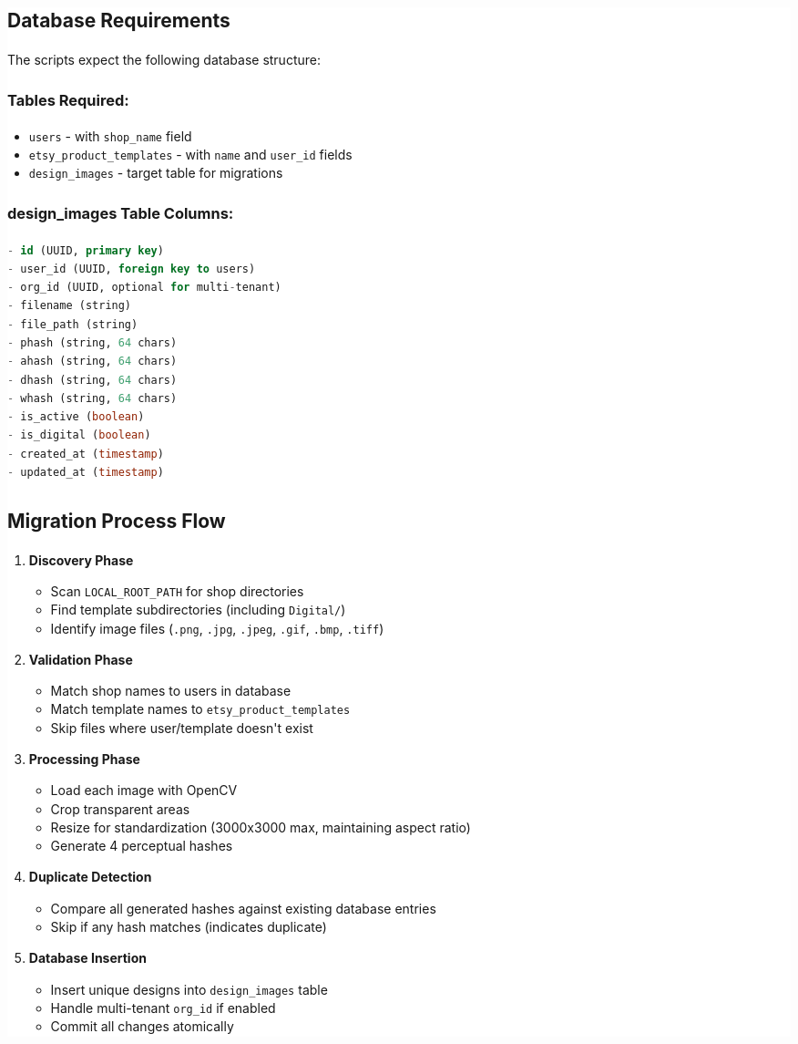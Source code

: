 ## Database Requirements

The scripts expect the following database structure:

### Tables Required:

- `users` - with `shop_name` field
- `etsy_product_templates` - with `name` and `user_id` fields
- `design_images` - target table for migrations

### design_images Table Columns:

```sql
- id (UUID, primary key)
- user_id (UUID, foreign key to users)
- org_id (UUID, optional for multi-tenant)
- filename (string)
- file_path (string)
- phash (string, 64 chars)
- ahash (string, 64 chars)
- dhash (string, 64 chars)
- whash (string, 64 chars)
- is_active (boolean)
- is_digital (boolean)
- created_at (timestamp)
- updated_at (timestamp)
```

## Migration Process Flow

1. **Discovery Phase**
   - Scan `LOCAL_ROOT_PATH` for shop directories
   - Find template subdirectories (including `Digital/`)
   - Identify image files (`.png`, `.jpg`, `.jpeg`, `.gif`, `.bmp`, `.tiff`)

2. **Validation Phase**
   - Match shop names to users in database
   - Match template names to `etsy_product_templates`
   - Skip files where user/template doesn't exist

3. **Processing Phase**
   - Load each image with OpenCV
   - Crop transparent areas
   - Resize for standardization (3000x3000 max, maintaining aspect ratio)
   - Generate 4 perceptual hashes

4. **Duplicate Detection**
   - Compare all generated hashes against existing database entries
   - Skip if any hash matches (indicates duplicate)

5. **Database Insertion**
   - Insert unique designs into `design_images` table
   - Handle multi-tenant `org_id` if enabled
   - Commit all changes atomically
